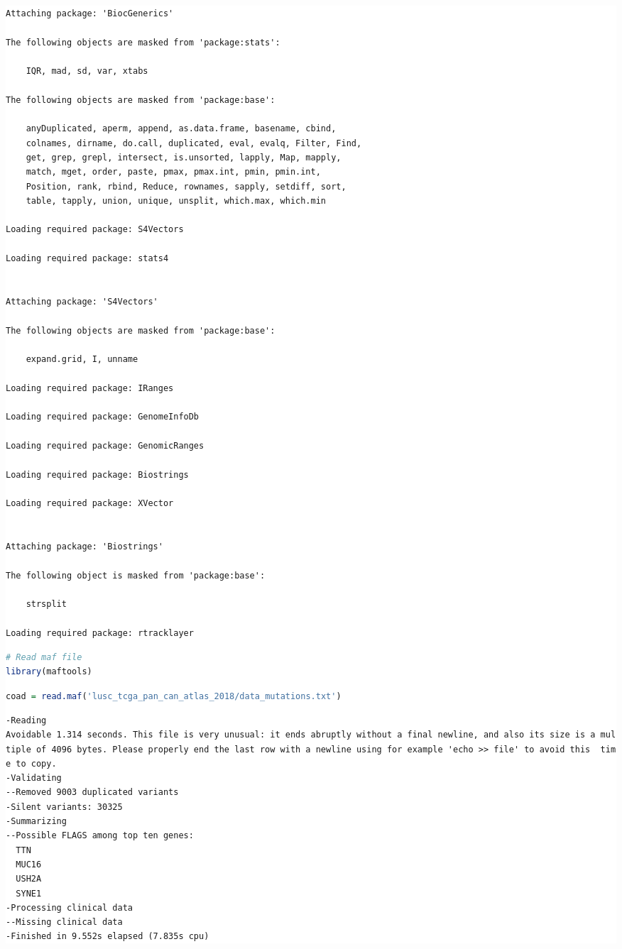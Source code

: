 
    Attaching package: 'BiocGenerics'

    The following objects are masked from 'package:stats':

        IQR, mad, sd, var, xtabs

    The following objects are masked from 'package:base':

        anyDuplicated, aperm, append, as.data.frame, basename, cbind,
        colnames, dirname, do.call, duplicated, eval, evalq, Filter, Find,
        get, grep, grepl, intersect, is.unsorted, lapply, Map, mapply,
        match, mget, order, paste, pmax, pmax.int, pmin, pmin.int,
        Position, rank, rbind, Reduce, rownames, sapply, setdiff, sort,
        table, tapply, union, unique, unsplit, which.max, which.min

    Loading required package: S4Vectors

    Loading required package: stats4


    Attaching package: 'S4Vectors'

    The following objects are masked from 'package:base':

        expand.grid, I, unname

    Loading required package: IRanges

    Loading required package: GenomeInfoDb

    Loading required package: GenomicRanges

    Loading required package: Biostrings

    Loading required package: XVector


    Attaching package: 'Biostrings'

    The following object is masked from 'package:base':

        strsplit

    Loading required package: rtracklayer

``` r
# Read maf file
library(maftools)
```

``` r
coad = read.maf('lusc_tcga_pan_can_atlas_2018/data_mutations.txt')
```

    -Reading
    Avoidable 1.314 seconds. This file is very unusual: it ends abruptly without a final newline, and also its size is a multiple of 4096 bytes. Please properly end the last row with a newline using for example 'echo >> file' to avoid this  time to copy.
    -Validating
    --Removed 9003 duplicated variants
    -Silent variants: 30325 
    -Summarizing
    --Possible FLAGS among top ten genes:
      TTN
      MUC16
      USH2A
      SYNE1
    -Processing clinical data
    --Missing clinical data
    -Finished in 9.552s elapsed (7.835s cpu) 
